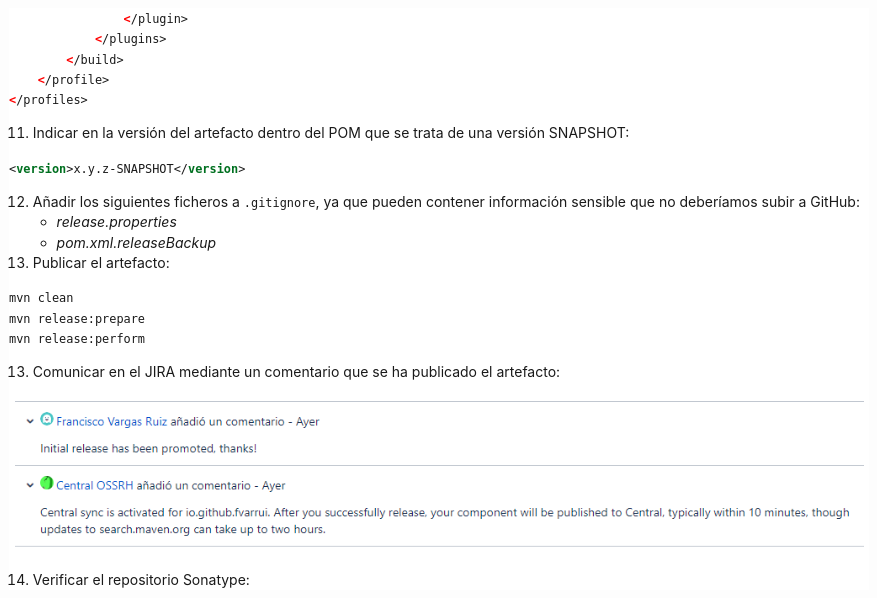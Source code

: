 ```xml
                </plugin>
            </plugins>
        </build>
    </profile>
</profiles>
```

11. Indicar en la versión del artefacto dentro del POM que se trata de una versión SNAPSHOT:

```xml
<version>x.y.z-SNAPSHOT</version>
```

12. Añadir los siguientes ficheros a  `.gitignore`, ya que pueden contener información sensible que no deberíamos subir a GitHub: 
    - *release.properties*
    - *pom.xml.releaseBackup*
13. Publicar el artefacto:

```bash
mvn clean
mvn release:prepare
mvn release:perform
```

13. Comunicar en el JIRA mediante un comentario que se ha publicado el artefacto:

![image-20200307022430257](comunicar-primera-publicacion-en-jira.png)

14. Verificar el repositorio Sonatype:

